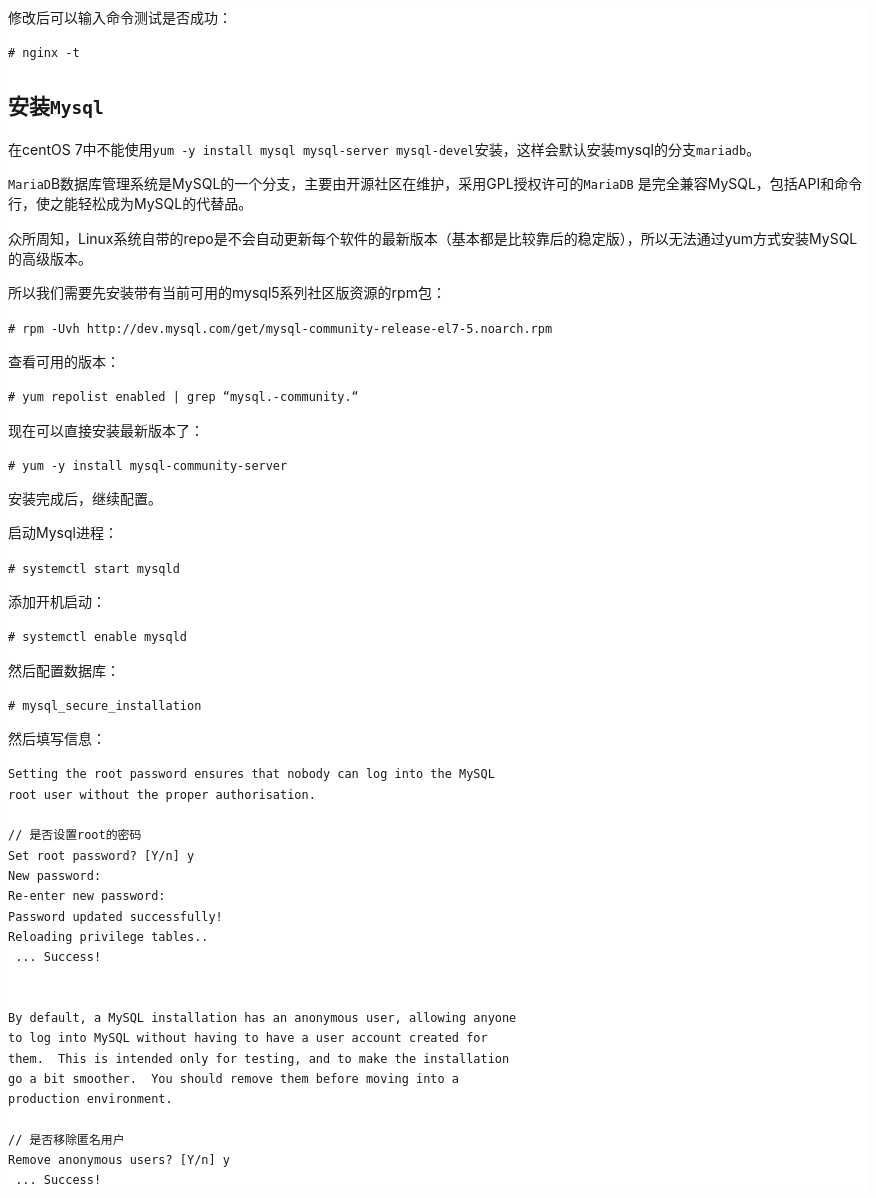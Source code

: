 修改后可以输入命令测试是否成功：
```
# nginx -t
```

## 安装`Mysql`
在centOS 7中不能使用`yum -y install mysql mysql-server mysql-devel`安装，这样会默认安装mysql的分支`mariadb`。

`MariaD`B数据库管理系统是MySQL的一个分支，主要由开源社区在维护，采用GPL授权许可的`MariaDB`
是完全兼容MySQL，包括API和命令行，使之能轻松成为MySQL的代替品。

众所周知，Linux系统自带的repo是不会自动更新每个软件的最新版本（基本都是比较靠后的稳定版），所以无法通过yum方式安装MySQL的高级版本。

所以我们需要先安装带有当前可用的mysql5系列社区版资源的rpm包：

```
# rpm -Uvh http://dev.mysql.com/get/mysql-community-release-el7-5.noarch.rpm
```

查看可用的版本：

```
# yum repolist enabled | grep “mysql.-community.“
```

现在可以直接安装最新版本了：
```
# yum -y install mysql-community-server
```

安装完成后，继续配置。

启动Mysql进程：
```
# systemctl start mysqld
```

添加开机启动：
```
# systemctl enable mysqld
```

然后配置数据库：
```
# mysql_secure_installation
```

然后填写信息：
```
Setting the root password ensures that nobody can log into the MySQL
root user without the proper authorisation.

// 是否设置root的密码
Set root password? [Y/n] y
New password:
Re-enter new password:
Password updated successfully!
Reloading privilege tables..
 ... Success!


By default, a MySQL installation has an anonymous user, allowing anyone
to log into MySQL without having to have a user account created for
them.  This is intended only for testing, and to make the installation
go a bit smoother.  You should remove them before moving into a
production environment.

// 是否移除匿名用户
Remove anonymous users? [Y/n] y
 ... Success!

```